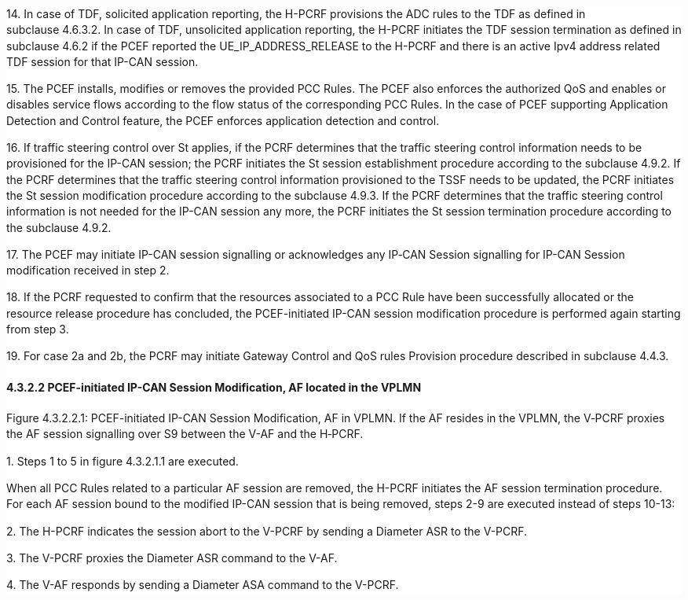 14\. In case of TDF, solicited application reporting, the H-PCRF
provisions the ADC rules to the TDF as defined in subclause 4.6.3.2. In
case of TDF, unsolicited application reporting, the H-PCRF initiates the
TDF session termination as defined in subclause 4.6.2 if the PCEF
reported the UE\_IP\_ADDRESS\_RELEASE to the H-PCRF and there is an
active Ipv4 address related TDF session for that IP-CAN session.

15\. The PCEF installs, modifies or removes the provided PCC Rules. The
PCEF also enforces the authorized QoS and enables or disables service
flows according to the flow status of the corresponding PCC Rules. In
the case of PCEF supporting Application Detection and Control feature,
the PCEF enforces application detection and control.

16\. If traffic steering control over St applies, if the PCRF determines
that the traffic steering control information needs to be provisioned
for the IP-CAN session; the PCRF initiates the St session establishment
procedure according to the subclause 4.9.2. If the PCRF determines that
the traffic steering control information provisioned to the TSSF needs
to be updated, the PCRF initiates the St session modification procedure
according to the subclause 4.9.3. If the PCRF determines that the
traffic steering control information is not needed for the IP-CAN
session any more, the PCRF initiates the St session termination
procedure according to the subclause 4.9.2.

17\. The PCEF may initiate IP-CAN session signalling or acknowledges any
IP‑CAN Session signalling for IP-CAN Session modification received in
step 2.

18\. If the PCRF requested to confirm that the resources associated to a
PCC Rule have been successfully allocated or the resource release
procedure has concluded, the PCEF-initiated IP-CAN session modification
procedure is performed again starting from step 3.

19\. For case 2a and 2b, the PCRF may initiate Gateway Control and QoS
rules Provision procedure described in subclause 4.4.3.

#### 4.3.2.2 PCEF-initiated IP-CAN Session Modification, AF located in the VPLMN

Figure 4.3.2.2.1: PCEF-initiated IP-CAN Session Modification, AF in
VPLMN. If the AF resides in the VPLMN, the V‑PCRF proxies the AF session
signalling over S9 between the V-AF and the H‑PCRF.

1\. Steps 1 to 5 in figure 4.3.2.1.1 are executed.

When all PCC Rules related to a particular AF session are removed, the
H-PCRF initiates the AF session termination procedure. For each AF
session bound to the modified IP-CAN session that is being removed,
steps 2-9 are executed instead of steps 10-13:

2\. The H-PCRF indicates the session abort to the V-PCRF by sending a
Diameter ASR to the V-PCRF.

3\. The V-PCRF proxies the Diameter ASR command to the V-AF.

4\. The V-AF responds by sending a Diameter ASA command to the V-PCRF.
